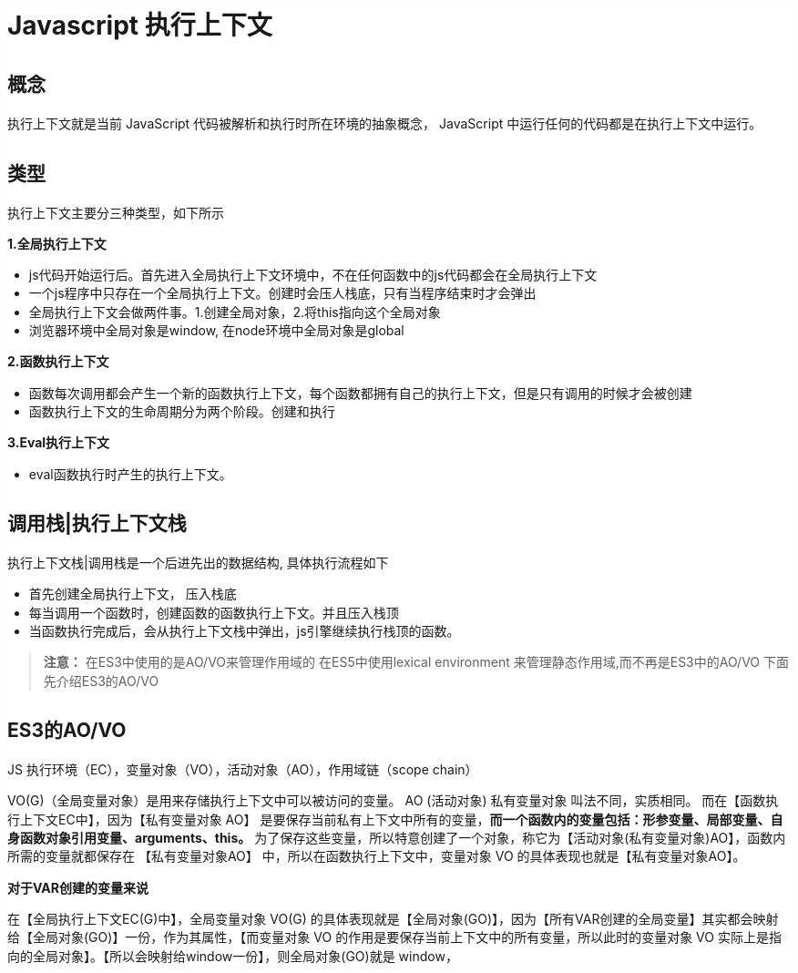# Javascript 执行上下文

## 概念

执行上下文就是当前 JavaScript 代码被解析和执行时所在环境的抽象概念， JavaScript 中运行任何的代码都是在执行上下文中运行。

## 类型

执行上下文主要分三种类型，如下所示

**1.全局执行上下文**

-   js代码开始运行后。首先进入全局执行上下文环境中，不在任何函数中的js代码都会在全局执行上下文
-   一个js程序中只存在一个全局执行上下文。创建时会压人栈底，只有当程序结束时才会弹出
-   全局执行上下文会做两件事。1.创建全局对象，2.将this指向这个全局对象
-   浏览器环境中全局对象是window, 在node环境中全局对象是global

**2.函数执行上下文**

-   函数每次调用都会产生一个新的函数执行上下文，每个函数都拥有自己的执行上下文，但是只有调用的时候才会被创建
-   函数执行上下文的生命周期分为两个阶段。创建和执行

**3.Eval执行上下文**

-   eval函数执行时产生的执行上下文。

## 调用栈|执行上下文栈

执行上下文栈|调用栈是一个后进先出的数据结构, 具体执行流程如下

-   首先创建全局执行上下文， 压入栈底
-   每当调用一个函数时，创建函数的函数执行上下文。并且压入栈顶
-   当函数执行完成后，会从执行上下文栈中弹出，js引擎继续执行栈顶的函数。

> **注意：**
> 在ES3中使用的是AO/VO来管理作用域的
> 在ES5中使用lexical environment 来管理静态作用域,而不再是ES3中的AO/VO
> 下面先介绍ES3的AO/VO


## ES3的AO/VO
JS 执行环境（EC），变量对象（VO），活动对象（AO），作用域链（scope chain）

VO(G)（全局变量对象）是用来存储执行上下文中可以被访问的变量。
AO  (活动对象)   私有变量对象
	 叫法不同，实质相同。
	 而在【函数执行上下文EC中】，因为【私有变量对象 AO】 是要保存当前私有上下文中所有的变量，**而一个函数内的变量包括：形参变量、局部变量、自身函数对象引用变量、arguments、this。** 为了保存这些变量，所以特意创建了一个对象，称它为【活动对象(私有变量对象)AO】，函数内所需的变量就都保存在 【私有变量对象AO】 中，所以在函数执行上下文中，变量对象 VO 的具体表现也就是【私有变量对象AO】。


**对于VAR创建的变量来说**

在【全局执行上下文EC(G)中】，全局变量对象 VO(G) 的具体表现就是【全局对象(GO)】，因为【所有VAR创建的全局变量】其实都会映射给【全局对象(GO)】一份，作为其属性，【而变量对象 VO 的作用是要保存当前上下文中的所有变量，所以此时的变量对象 VO 实际上是指向的全局对象】。【所以会映射给window一份】，则全局对象(GO)就是 window，
